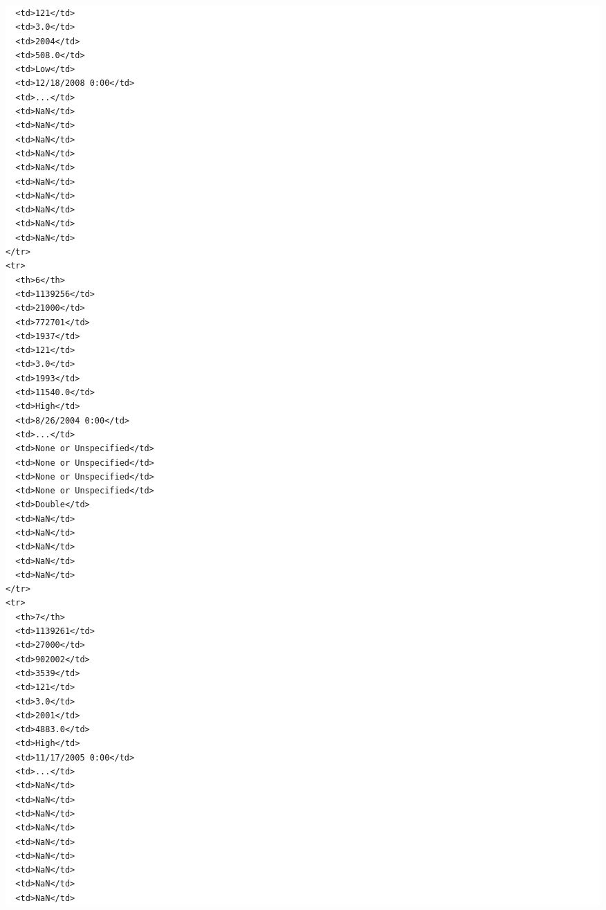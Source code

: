       <td>121</td>
      <td>3.0</td>
      <td>2004</td>
      <td>508.0</td>
      <td>Low</td>
      <td>12/18/2008 0:00</td>
      <td>...</td>
      <td>NaN</td>
      <td>NaN</td>
      <td>NaN</td>
      <td>NaN</td>
      <td>NaN</td>
      <td>NaN</td>
      <td>NaN</td>
      <td>NaN</td>
      <td>NaN</td>
      <td>NaN</td>
    </tr>
    <tr>
      <th>6</th>
      <td>1139256</td>
      <td>21000</td>
      <td>772701</td>
      <td>1937</td>
      <td>121</td>
      <td>3.0</td>
      <td>1993</td>
      <td>11540.0</td>
      <td>High</td>
      <td>8/26/2004 0:00</td>
      <td>...</td>
      <td>None or Unspecified</td>
      <td>None or Unspecified</td>
      <td>None or Unspecified</td>
      <td>None or Unspecified</td>
      <td>Double</td>
      <td>NaN</td>
      <td>NaN</td>
      <td>NaN</td>
      <td>NaN</td>
      <td>NaN</td>
    </tr>
    <tr>
      <th>7</th>
      <td>1139261</td>
      <td>27000</td>
      <td>902002</td>
      <td>3539</td>
      <td>121</td>
      <td>3.0</td>
      <td>2001</td>
      <td>4883.0</td>
      <td>High</td>
      <td>11/17/2005 0:00</td>
      <td>...</td>
      <td>NaN</td>
      <td>NaN</td>
      <td>NaN</td>
      <td>NaN</td>
      <td>NaN</td>
      <td>NaN</td>
      <td>NaN</td>
      <td>NaN</td>
      <td>NaN</td>